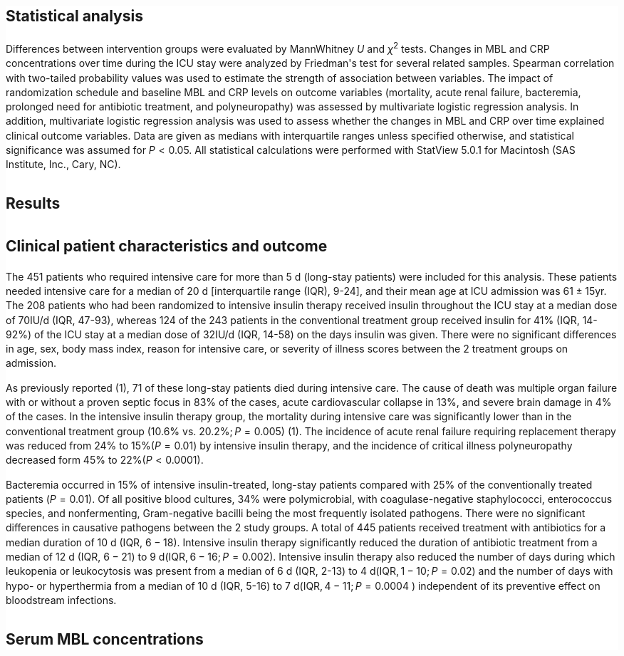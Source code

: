 ## Statistical analysis

Differences between intervention groups were evaluated by MannWhitney $U$ and $\chi^{2}$ tests. Changes in MBL and CRP concentrations over time during the ICU stay were analyzed by Friedman's test for several related samples. Spearman correlation with two-tailed probability values was used to estimate the strength of association between variables. The impact of randomization schedule and baseline MBL and CRP levels on outcome variables (mortality, acute renal failure, bacteremia, prolonged need for antibiotic treatment, and polyneuropathy) was assessed
by multivariate logistic regression analysis. In addition, multivariate logistic regression analysis was used to assess whether the changes in MBL and CRP over time explained clinical outcome variables. Data are given as medians with interquartile ranges unless specified otherwise, and statistical significance was assumed for $P<0.05$. All statistical calculations were performed with StatView 5.0.1 for Macintosh (SAS Institute, Inc., Cary, NC).

## Results

## Clinical patient characteristics and outcome

The 451 patients who required intensive care for more than $5 \mathrm{~d}$ (long-stay patients) were included for this analysis. These patients needed intensive care for a median of $20 \mathrm{~d}$ [interquartile range (IQR), 9-24], and their mean age at ICU admission was $61 \pm 15 \mathrm{yr}$. The 208 patients who had been randomized to intensive insulin therapy received insulin throughout the ICU stay at a median dose of $70 \mathrm{IU} / \mathrm{d}$ (IQR, 47-93), whereas 124 of the 243 patients in the conventional treatment group received insulin for $41 \%$ (IQR, 14-92\%) of the ICU stay at a median dose of $32 \mathrm{IU} / \mathrm{d}$ (IQR, 14-58) on the days insulin was given. There were no significant differences in age, sex, body mass index, reason for intensive care, or severity of illness scores between the 2 treatment groups on admission.

As previously reported (1), 71 of these long-stay patients died during intensive care. The cause of death was multiple organ failure with or without a proven septic focus in $83 \%$ of the cases, acute cardiovascular collapse in 13\%, and severe brain damage in $4 \%$ of the cases. In the intensive insulin therapy group, the mortality during intensive care was significantly lower than in the conventional treatment group (10.6\% vs. $20.2 \% ; P=0.005)$ (1). The incidence of acute renal failure requiring replacement therapy was reduced from $24 \%$ to $15 \%(P=0.01)$ by intensive insulin therapy, and the incidence of critical illness polyneuropathy decreased form $45 \%$ to $22 \%(P<0.0001)$.

Bacteremia occurred in 15\% of intensive insulin-treated, long-stay patients compared with $25 \%$ of the conventionally treated patients $(P=0.01)$. Of all positive blood cultures, $34 \%$ were polymicrobial, with coagulase-negative staphylococci, enterococcus species, and nonfermenting, Gram-negative bacilli being the most frequently isolated pathogens. There were no significant differences in causative pathogens between the 2 study groups. A total of 445 patients received treatment with antibiotics for a median duration of $10 \mathrm{~d}$ (IQR, $6-18)$. Intensive insulin therapy significantly reduced the duration of antibiotic treatment from a median of $12 \mathrm{~d}$ (IQR, $6-21)$ to $9 \mathrm{~d}(\mathrm{IQR}, 6-16 ; P=0.002)$. Intensive insulin therapy also reduced the number of days during which leukopenia or leukocytosis was present from a median of $6 \mathrm{~d}$ (IQR, 2-13) to $4 \mathrm{~d}(\mathrm{IQR}, 1-10 ; P=0.02)$ and the number of days with hypo- or hyperthermia from a median of $10 \mathrm{~d}$ (IQR, 5-16) to $7 \mathrm{~d}(\mathrm{IQR}, 4-11 ; P=0.0004$ ) independent of its preventive effect on bloodstream infections.

## Serum MBL concentrations
